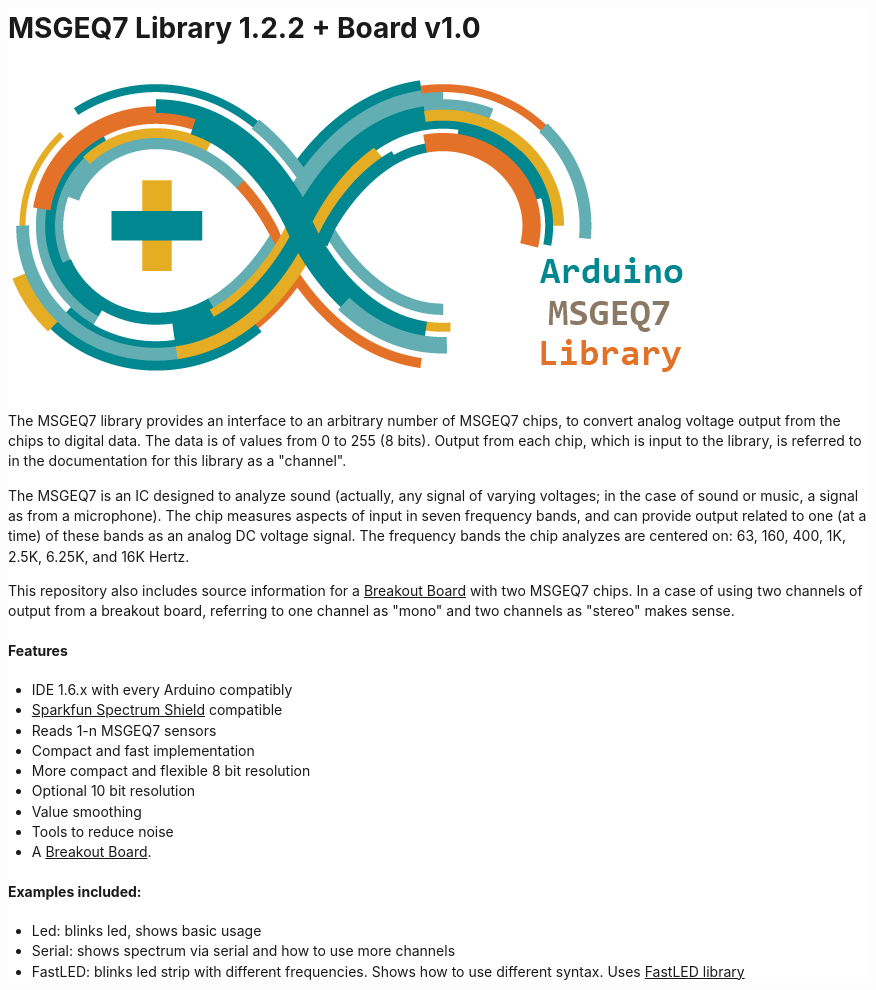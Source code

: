 MSGEQ7 Library 1.2.2 + Board v1.0
=================================
![Header](header.png)

The MSGEQ7 library provides an interface to an arbitrary number of MSGEQ7 chips, to convert analog voltage output from the chips to digital data. The data is of values from 0 to 255 (8 bits). Output from each chip, which is input to the library, is referred to in the documentation for this library as a "channel".

The MSGEQ7 is an IC designed to analyze sound (actually, any signal of varying voltages; in the case of sound or music, a signal as from a microphone). The chip measures aspects of input in seven frequency bands, and can provide output related to one (at a time) of these bands as an analog DC voltage signal. The frequency bands the chip analyzes are centered on: 63, 160, 400, 1K, 2.5K, 6.25K, and 16K Hertz.

This repository also includes source information for a [Breakout Board](#breakout-board) with two MSGEQ7 chips. In a case of using two channels of output from a breakout board, referring to one channel as "mono" and two channels as "stereo" makes sense.

#### Features
* IDE 1.6.x with every Arduino compatibly
* [Sparkfun Spectrum Shield](https://www.sparkfun.com/products/13116) compatible
* Reads 1-n MSGEQ7 sensors
* Compact and fast implementation
* More compact and flexible 8 bit resolution
* Optional 10 bit resolution
* Value smoothing
* Tools to reduce noise
* A [Breakout Board](#breakout-board).

#### Examples included:
* Led: blinks led, shows basic usage
* Serial: shows spectrum via serial and how to use more channels
* FastLED: blinks led strip with different frequencies. Shows how to use different syntax.
Uses [FastLED library](https://github.com/FastLED/FastLED)
